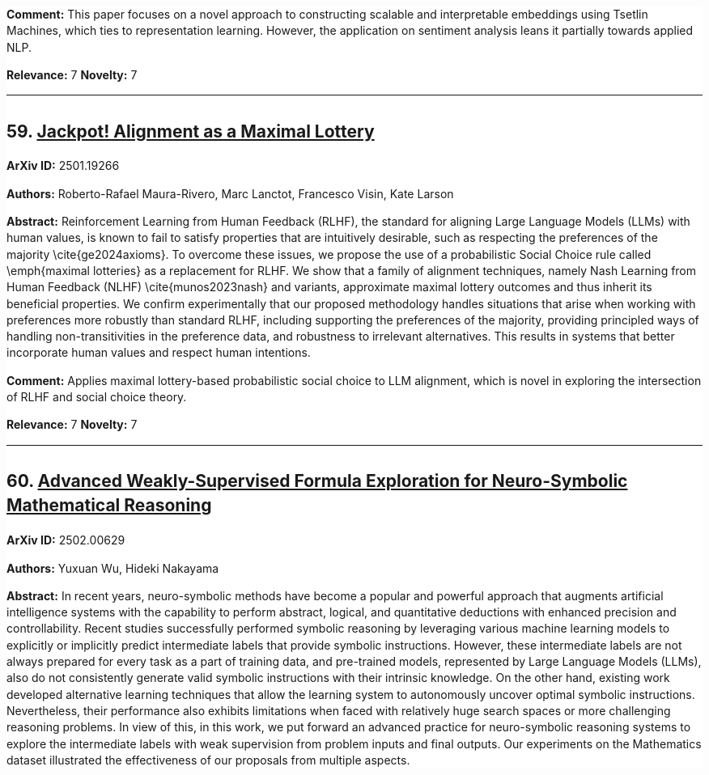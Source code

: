 **Comment:** This paper focuses on a novel approach to constructing scalable and interpretable embeddings using Tsetlin Machines, which ties to representation learning. However, the application on sentiment analysis leans it partially towards applied NLP.

**Relevance:** 7
**Novelty:** 7

---

## 59. [Jackpot! Alignment as a Maximal Lottery](https://arxiv.org/abs/2501.19266) <a id="link59"></a>

**ArXiv ID:** 2501.19266

**Authors:** Roberto-Rafael Maura-Rivero, Marc Lanctot, Francesco Visin, Kate Larson

**Abstract:** Reinforcement Learning from Human Feedback (RLHF), the standard for aligning Large Language Models (LLMs) with human values, is known to fail to satisfy properties that are intuitively desirable, such as respecting the preferences of the majority \cite{ge2024axioms}. To overcome these issues, we propose the use of a probabilistic Social Choice rule called \emph{maximal lotteries} as a replacement for RLHF. We show that a family of alignment techniques, namely Nash Learning from Human Feedback (NLHF) \cite{munos2023nash} and variants, approximate maximal lottery outcomes and thus inherit its beneficial properties.   We confirm experimentally that our proposed methodology handles situations that arise when working with preferences more robustly than standard RLHF, including supporting the preferences of the majority, providing principled ways of handling non-transitivities in the preference data, and robustness to irrelevant alternatives. This results in systems that better incorporate human values and respect human intentions.

**Comment:** Applies maximal lottery-based probabilistic social choice to LLM alignment, which is novel in exploring the intersection of RLHF and social choice theory.

**Relevance:** 7
**Novelty:** 7

---

## 60. [Advanced Weakly-Supervised Formula Exploration for Neuro-Symbolic Mathematical Reasoning](https://arxiv.org/abs/2502.00629) <a id="link60"></a>

**ArXiv ID:** 2502.00629

**Authors:** Yuxuan Wu, Hideki Nakayama

**Abstract:** In recent years, neuro-symbolic methods have become a popular and powerful approach that augments artificial intelligence systems with the capability to perform abstract, logical, and quantitative deductions with enhanced precision and controllability. Recent studies successfully performed symbolic reasoning by leveraging various machine learning models to explicitly or implicitly predict intermediate labels that provide symbolic instructions. However, these intermediate labels are not always prepared for every task as a part of training data, and pre-trained models, represented by Large Language Models (LLMs), also do not consistently generate valid symbolic instructions with their intrinsic knowledge. On the other hand, existing work developed alternative learning techniques that allow the learning system to autonomously uncover optimal symbolic instructions. Nevertheless, their performance also exhibits limitations when faced with relatively huge search spaces or more challenging reasoning problems. In view of this, in this work, we put forward an advanced practice for neuro-symbolic reasoning systems to explore the intermediate labels with weak supervision from problem inputs and final outputs. Our experiments on the Mathematics dataset illustrated the effectiveness of our proposals from multiple aspects.
